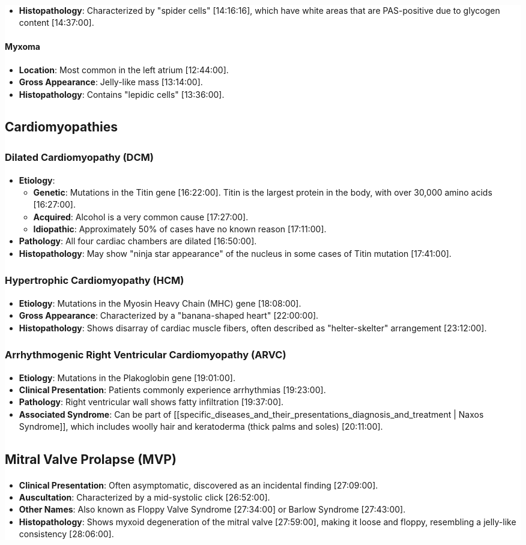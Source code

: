 *   **Histopathology**: Characterized by "spider cells" <a class="yt-timestamp" data-t="14:16:16">[14:16:16]</a>, which have white areas that are PAS-positive due to glycogen content <a class="yt-timestamp" data-t="14:37:00">[14:37:00]</a>.

#### Myxoma
*   **Location**: Most common in the left atrium <a class="yt-timestamp" data-t="12:44:00">[12:44:00]</a>.
*   **Gross Appearance**: Jelly-like mass <a class="yt-timestamp" data-t="13:14:00">[13:14:00]</a>.
*   **Histopathology**: Contains "lepidic cells" <a class="yt-timestamp" data-t="13:36:00">[13:36:00]</a>.

## Cardiomyopathies

### Dilated Cardiomyopathy (DCM)
*   **Etiology**:
    *   **Genetic**: Mutations in the Titin gene <a class="yt-timestamp" data-t="16:22:00">[16:22:00]</a>. Titin is the largest protein in the body, with over 30,000 amino acids <a class="yt-timestamp" data-t="16:27:00">[16:27:00]</a>.
    *   **Acquired**: Alcohol is a very common cause <a class="yt-timestamp" data-t="17:27:00">[17:27:00]</a>.
    *   **Idiopathic**: Approximately 50% of cases have no known reason <a class="yt-timestamp" data-t="17:11:00">[17:11:00]</a>.
*   **Pathology**: All four cardiac chambers are dilated <a class="yt-timestamp" data-t="16:50:00">[16:50:00]</a>.
*   **Histopathology**: May show "ninja star appearance" of the nucleus in some cases of Titin mutation <a class="yt-timestamp" data-t="17:41:00">[17:41:00]</a>.

### Hypertrophic Cardiomyopathy (HCM)
*   **Etiology**: Mutations in the Myosin Heavy Chain (MHC) gene <a class="yt-timestamp" data-t="18:08:00">[18:08:00]</a>.
*   **Gross Appearance**: Characterized by a "banana-shaped heart" <a class="yt-timestamp" data-t="22:00:00">[22:00:00]</a>.
*   **Histopathology**: Shows disarray of cardiac muscle fibers, often described as "helter-skelter" arrangement <a class="yt-timestamp" data-t="23:12:00">[23:12:00]</a>.

### Arrhythmogenic Right Ventricular Cardiomyopathy (ARVC)
*   **Etiology**: Mutations in the Plakoglobin gene <a class="yt-timestamp" data-t="19:01:00">[19:01:00]</a>.
*   **Clinical Presentation**: Patients commonly experience arrhythmias <a class="yt-timestamp" data-t="19:23:00">[19:23:00]</a>.
*   **Pathology**: Right ventricular wall shows fatty infiltration <a class="yt-timestamp" data-t="19:37:00">[19:37:00]</a>.
*   **Associated Syndrome**: Can be part of [[specific_diseases_and_their_presentations_diagnosis_and_treatment | Naxos Syndrome]], which includes woolly hair and keratoderma (thick palms and soles) <a class="yt-timestamp" data-t="20:11:00">[20:11:00]</a>.

## Mitral Valve Prolapse (MVP)
*   **Clinical Presentation**: Often asymptomatic, discovered as an incidental finding <a class="yt-timestamp" data-t="27:09:00">[27:09:00]</a>.
*   **Auscultation**: Characterized by a mid-systolic click <a class="yt-timestamp" data-t="26:52:00">[26:52:00]</a>.
*   **Other Names**: Also known as Floppy Valve Syndrome <a class="yt-timestamp" data-t="27:34:00">[27:34:00]</a> or Barlow Syndrome <a class="yt-timestamp" data-t="27:43:00">[27:43:00]</a>.
*   **Histopathology**: Shows myxoid degeneration of the mitral valve <a class="yt-timestamp" data-t="27:59:00">[27:59:00]</a>, making it loose and floppy, resembling a jelly-like consistency <a class="yt-timestamp" data-t="28:06:00">[28:06:00]</a>.
